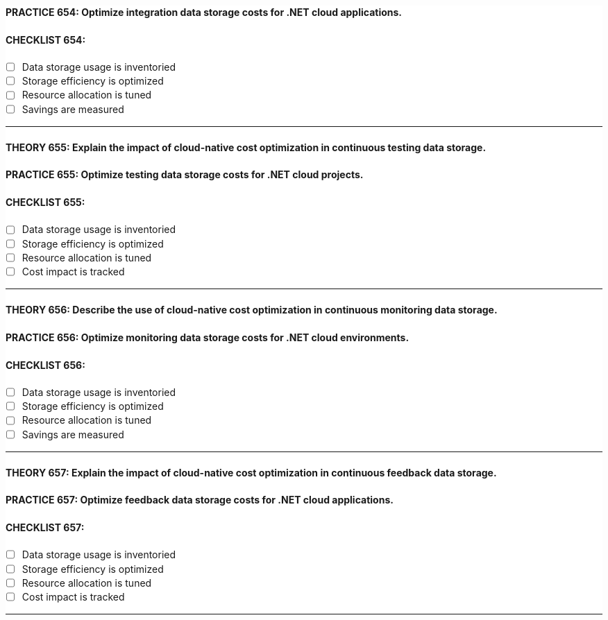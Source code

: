 #### PRACTICE 654: Optimize integration data storage costs for .NET cloud applications.

#### CHECKLIST 654:

- [ ] Data storage usage is inventoried
- [ ] Storage efficiency is optimized
- [ ] Resource allocation is tuned
- [ ] Savings are measured

---

#### THEORY 655: Explain the impact of cloud-native cost optimization in continuous testing data storage.

#### PRACTICE 655: Optimize testing data storage costs for .NET cloud projects.

#### CHECKLIST 655:

- [ ] Data storage usage is inventoried
- [ ] Storage efficiency is optimized
- [ ] Resource allocation is tuned
- [ ] Cost impact is tracked

---

#### THEORY 656: Describe the use of cloud-native cost optimization in continuous monitoring data storage.

#### PRACTICE 656: Optimize monitoring data storage costs for .NET cloud environments.

#### CHECKLIST 656:

- [ ] Data storage usage is inventoried
- [ ] Storage efficiency is optimized
- [ ] Resource allocation is tuned
- [ ] Savings are measured

---

#### THEORY 657: Explain the impact of cloud-native cost optimization in continuous feedback data storage.

#### PRACTICE 657: Optimize feedback data storage costs for .NET cloud applications.

#### CHECKLIST 657:

- [ ] Data storage usage is inventoried
- [ ] Storage efficiency is optimized
- [ ] Resource allocation is tuned
- [ ] Cost impact is tracked

---